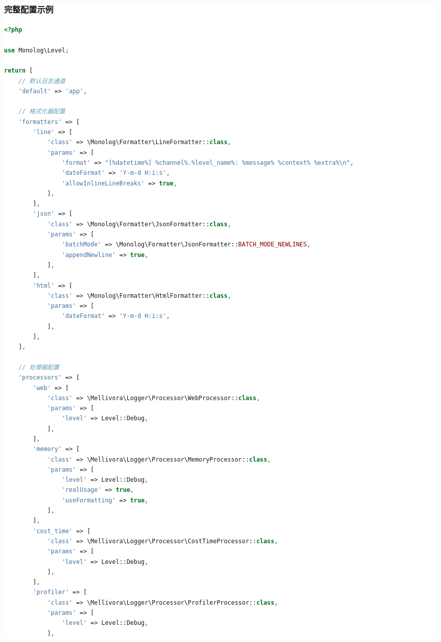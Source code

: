 ### 完整配置示例

```php
<?php

use Monolog\Level;

return [
    // 默认日志通道
    'default' => 'app',

    // 格式化器配置
    'formatters' => [
        'line' => [
            'class' => \Monolog\Formatter\LineFormatter::class,
            'params' => [
                'format' => "[%datetime%] %channel%.%level_name%: %message% %context% %extra%\n",
                'dateFormat' => 'Y-m-d H:i:s',
                'allowInlineLineBreaks' => true,
            ],
        ],
        'json' => [
            'class' => \Monolog\Formatter\JsonFormatter::class,
            'params' => [
                'batchMode' => \Monolog\Formatter\JsonFormatter::BATCH_MODE_NEWLINES,
                'appendNewline' => true,
            ],
        ],
        'html' => [
            'class' => \Monolog\Formatter\HtmlFormatter::class,
            'params' => [
                'dateFormat' => 'Y-m-d H:i:s',
            ],
        ],
    ],

    // 处理器配置
    'processors' => [
        'web' => [
            'class' => \Mellivora\Logger\Processor\WebProcessor::class,
            'params' => [
                'level' => Level::Debug,
            ],
        ],
        'memory' => [
            'class' => \Mellivora\Logger\Processor\MemoryProcessor::class,
            'params' => [
                'level' => Level::Debug,
                'realUsage' => true,
                'useFormatting' => true,
            ],
        ],
        'cost_time' => [
            'class' => \Mellivora\Logger\Processor\CostTimeProcessor::class,
            'params' => [
                'level' => Level::Debug,
            ],
        ],
        'profiler' => [
            'class' => \Mellivora\Logger\Processor\ProfilerProcessor::class,
            'params' => [
                'level' => Level::Debug,
            ],
```